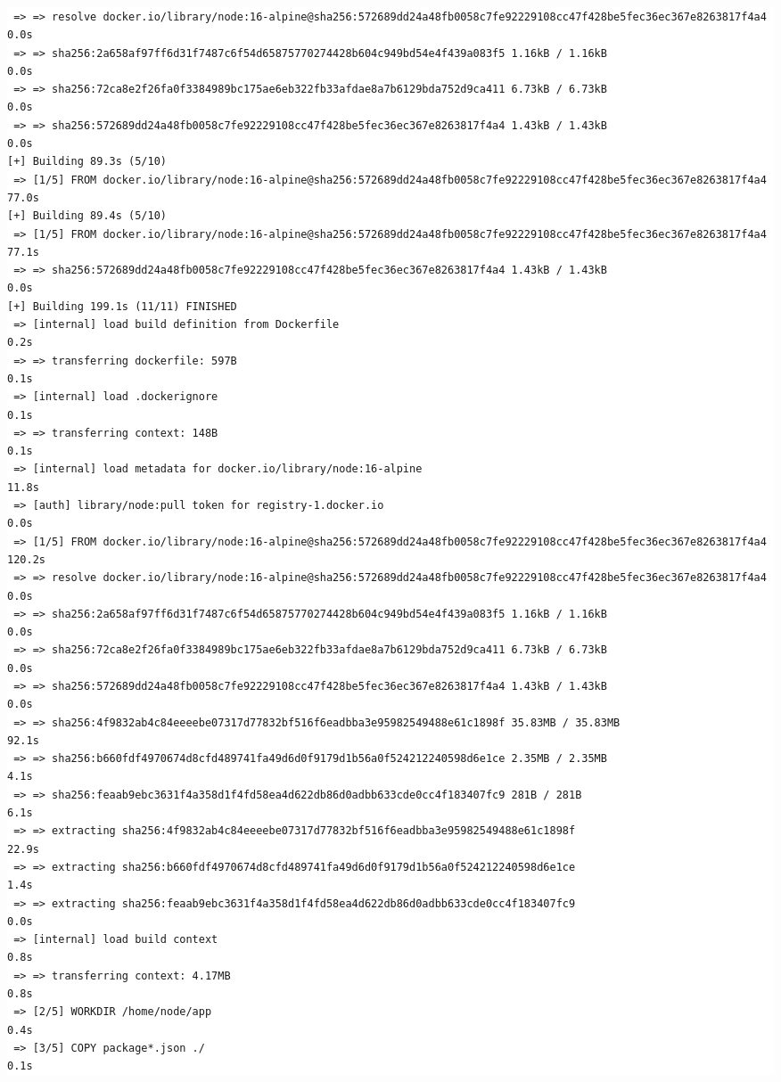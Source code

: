 ```
 => => resolve docker.io/library/node:16-alpine@sha256:572689dd24a48fb0058c7fe92229108cc47f428be5fec36ec367e8263817f4a4                                                0.0s
 => => sha256:2a658af97ff6d31f7487c6f54d65875770274428b604c949bd54e4f439a083f5 1.16kB / 1.16kB                                                                         0.0s
 => => sha256:72ca8e2f26fa0f3384989bc175ae6eb322fb33afdae8a7b6129bda752d9ca411 6.73kB / 6.73kB                                                                         0.0s
 => => sha256:572689dd24a48fb0058c7fe92229108cc47f428be5fec36ec367e8263817f4a4 1.43kB / 1.43kB                                                                         0.0s
[+] Building 89.3s (5/10)                                                                                                                                                   
 => [1/5] FROM docker.io/library/node:16-alpine@sha256:572689dd24a48fb0058c7fe92229108cc47f428be5fec36ec367e8263817f4a4                                               77.0s
[+] Building 89.4s (5/10)                                                                                                                                                   
 => [1/5] FROM docker.io/library/node:16-alpine@sha256:572689dd24a48fb0058c7fe92229108cc47f428be5fec36ec367e8263817f4a4                                               77.1s
 => => sha256:572689dd24a48fb0058c7fe92229108cc47f428be5fec36ec367e8263817f4a4 1.43kB / 1.43kB                                                                         0.0s
[+] Building 199.1s (11/11) FINISHED                                                                                                                                        
 => [internal] load build definition from Dockerfile                                                                                                                   0.2s 
 => => transferring dockerfile: 597B                                                                                                                                   0.1s 
 => [internal] load .dockerignore                                                                                                                                      0.1s 
 => => transferring context: 148B                                                                                                                                      0.1s 
 => [internal] load metadata for docker.io/library/node:16-alpine                                                                                                     11.8s 
 => [auth] library/node:pull token for registry-1.docker.io                                                                                                            0.0s 
 => [1/5] FROM docker.io/library/node:16-alpine@sha256:572689dd24a48fb0058c7fe92229108cc47f428be5fec36ec367e8263817f4a4                                              120.2s 
 => => resolve docker.io/library/node:16-alpine@sha256:572689dd24a48fb0058c7fe92229108cc47f428be5fec36ec367e8263817f4a4                                                0.0s
 => => sha256:2a658af97ff6d31f7487c6f54d65875770274428b604c949bd54e4f439a083f5 1.16kB / 1.16kB                                                                         0.0s
 => => sha256:72ca8e2f26fa0f3384989bc175ae6eb322fb33afdae8a7b6129bda752d9ca411 6.73kB / 6.73kB                                                                         0.0s
 => => sha256:572689dd24a48fb0058c7fe92229108cc47f428be5fec36ec367e8263817f4a4 1.43kB / 1.43kB                                                                         0.0s
 => => sha256:4f9832ab4c84eeeebe07317d77832bf516f6eadbba3e95982549488e61c1898f 35.83MB / 35.83MB                                                                      92.1s
 => => sha256:b660fdf4970674d8cfd489741fa49d6d0f9179d1b56a0f524212240598d6e1ce 2.35MB / 2.35MB                                                                         4.1s
 => => sha256:feaab9ebc3631f4a358d1f4fd58ea4d622db86d0adbb633cde0cc4f183407fc9 281B / 281B                                                                             6.1s
 => => extracting sha256:4f9832ab4c84eeeebe07317d77832bf516f6eadbba3e95982549488e61c1898f                                                                             22.9s
 => => extracting sha256:b660fdf4970674d8cfd489741fa49d6d0f9179d1b56a0f524212240598d6e1ce                                                                              1.4s
 => => extracting sha256:feaab9ebc3631f4a358d1f4fd58ea4d622db86d0adbb633cde0cc4f183407fc9                                                                              0.0s
 => [internal] load build context                                                                                                                                      0.8s
 => => transferring context: 4.17MB                                                                                                                                    0.8s
 => [2/5] WORKDIR /home/node/app                                                                                                                                       0.4s
 => [3/5] COPY package*.json ./                                                                                                                                        0.1s
```